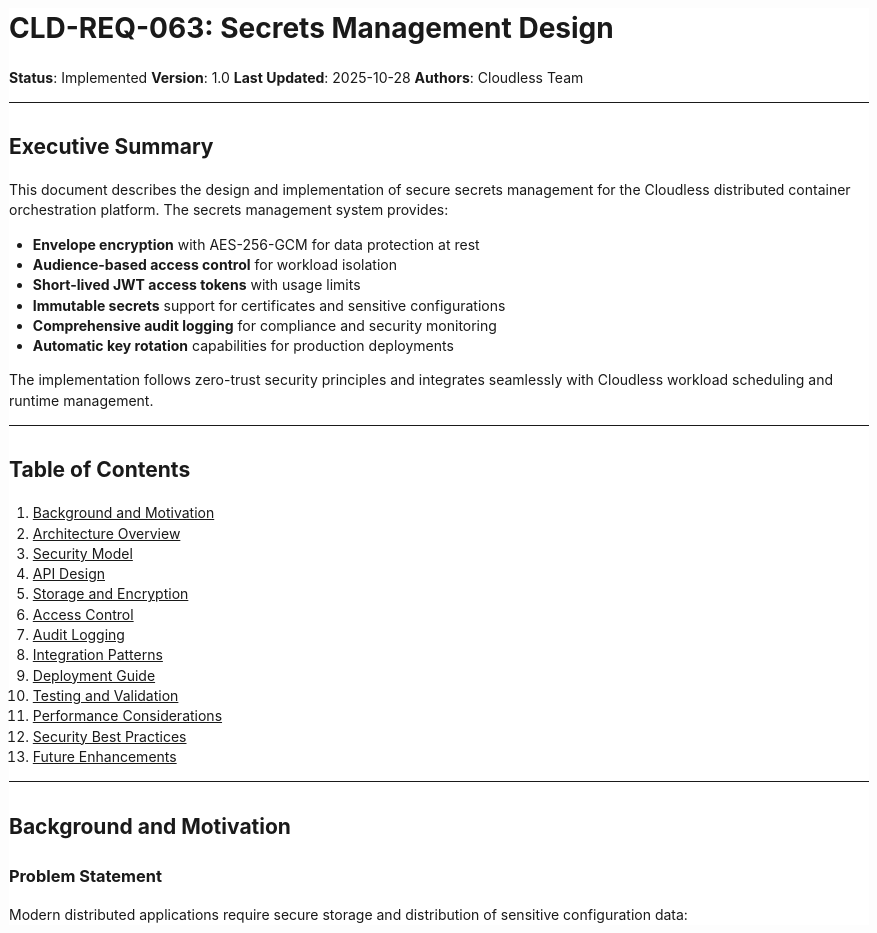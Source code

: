 # CLD-REQ-063: Secrets Management Design

**Status**: Implemented
**Version**: 1.0
**Last Updated**: 2025-10-28
**Authors**: Cloudless Team

---

## Executive Summary

This document describes the design and implementation of secure secrets management for the Cloudless distributed container orchestration platform. The secrets management system provides:

- **Envelope encryption** with AES-256-GCM for data protection at rest
- **Audience-based access control** for workload isolation
- **Short-lived JWT access tokens** with usage limits
- **Immutable secrets** support for certificates and sensitive configurations
- **Comprehensive audit logging** for compliance and security monitoring
- **Automatic key rotation** capabilities for production deployments

The implementation follows zero-trust security principles and integrates seamlessly with Cloudless workload scheduling and runtime management.

---

## Table of Contents

1. [Background and Motivation](#background-and-motivation)
2. [Architecture Overview](#architecture-overview)
3. [Security Model](#security-model)
4. [API Design](#api-design)
5. [Storage and Encryption](#storage-and-encryption)
6. [Access Control](#access-control)
7. [Audit Logging](#audit-logging)
8. [Integration Patterns](#integration-patterns)
9. [Deployment Guide](#deployment-guide)
10. [Testing and Validation](#testing-and-validation)
11. [Performance Considerations](#performance-considerations)
12. [Security Best Practices](#security-best-practices)
13. [Future Enhancements](#future-enhancements)

---

## Background and Motivation

### Problem Statement

Modern distributed applications require secure storage and distribution of sensitive configuration data:
